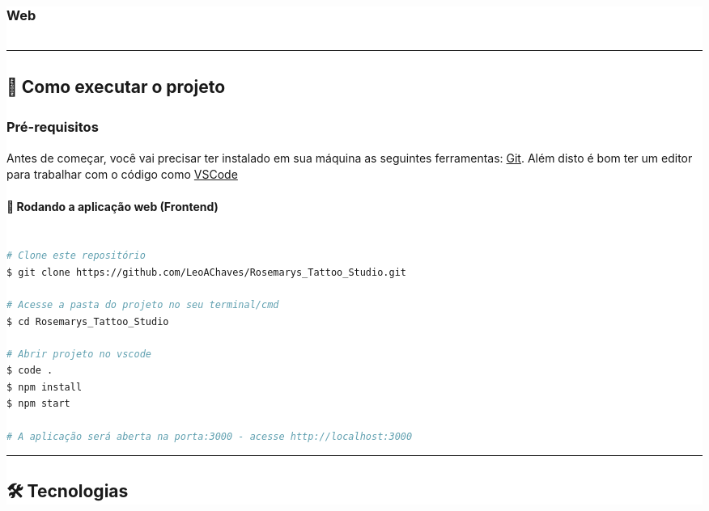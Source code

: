 ### Web

<p align="center" style="display: flex; align-items: flex-start; justify-content: center;">
  <img alt="" title="#" src="https://media.discordapp.net/attachments/968220165194014750/969789418498035742/unknown.png?width=804&height=452" width="400px">

  <img alt="" title="#" src="https://media.discordapp.net/attachments/968220165194014750/969789813391761448/unknown.png?width=804&height=452" width="400px">
  
  <img alt="" title="#" src="https://media.discordapp.net/attachments/968220165194014750/969789947638841404/unknown.png?width=804&height=452" width="400px">
  
   <img alt="" title="#" src="https://media.discordapp.net/attachments/968220165194014750/969790171342057532/unknown.png?width=804&height=452">
  
   <img alt="" title="#" src="https://media.discordapp.net/attachments/968220165194014750/969790897128615946/unknown.png?width=804&height=452" width="400px">
  
   <img alt="" title="#" src="https://media.discordapp.net/attachments/968220165194014750/969791260342775878/unknown.png?width=804&height=452" width="400px">
  
  <img alt="" title="#" src="https://media.discordapp.net/attachments/968220165194014750/969791776380555314/unknown.png?width=804&height=452" width="400px">
  
</p>

---

## 🚀 Como executar o projeto

### Pré-requisitos

Antes de começar, você vai precisar ter instalado em sua máquina as seguintes ferramentas:
[Git](https://git-scm.com). 
Além disto é bom ter um editor para trabalhar com o código como [VSCode](https://code.visualstudio.com/)

#### 🧭 Rodando a aplicação web (Frontend)

```bash

# Clone este repositório
$ git clone https://github.com/LeoAChaves/Rosemarys_Tattoo_Studio.git

# Acesse a pasta do projeto no seu terminal/cmd
$ cd Rosemarys_Tattoo_Studio

# Abrir projeto no vscode
$ code .
$ npm install
$ npm start

# A aplicação será aberta na porta:3000 - acesse http://localhost:3000

```

---
## 🛠 Tecnologias
